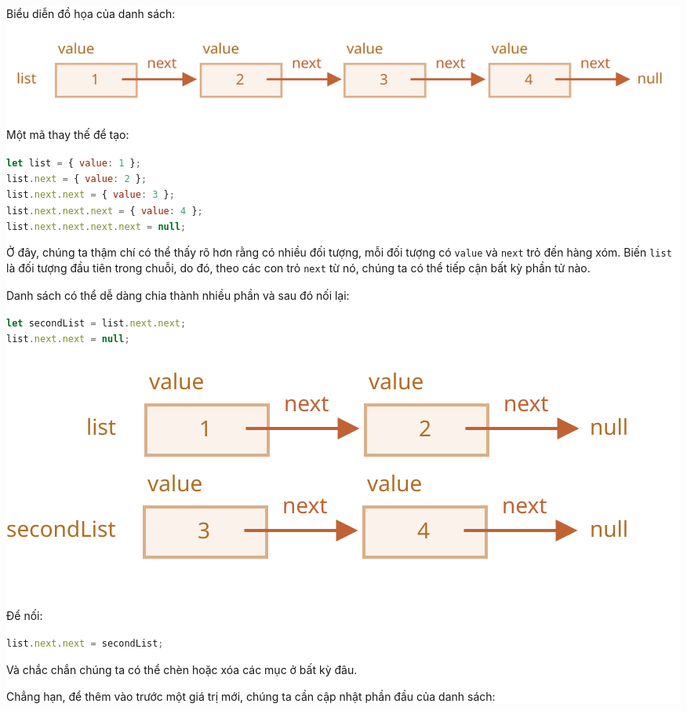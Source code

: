 Biểu diễn đồ họa của danh sách:

![linked list](linked-list.svg)

Một mã thay thế để tạo:

```js no-beautify
let list = { value: 1 };
list.next = { value: 2 };
list.next.next = { value: 3 };
list.next.next.next = { value: 4 };
list.next.next.next.next = null;
```

Ở đây, chúng ta thậm chí có thể thấy rõ hơn rằng có nhiều đối tượng, mỗi đối tượng có `value` và `next` trỏ đến hàng xóm. Biến `list` là đối tượng đầu tiên trong chuỗi, do đó, theo các con trỏ `next` từ nó, chúng ta có thể tiếp cận bất kỳ phần tử nào.

Danh sách có thể dễ dàng chia thành nhiều phần và sau đó nối lại:

```js
let secondList = list.next.next;
list.next.next = null;
```

![linked list split](linked-list-split.svg)

Để nối:

```js
list.next.next = secondList;
```

Và chắc chắn chúng ta có thể chèn hoặc xóa các mục ở bất kỳ đâu.

Chẳng hạn, để thêm vào trước một giá trị mới, chúng ta cần cập nhật phần đầu của danh sách:
